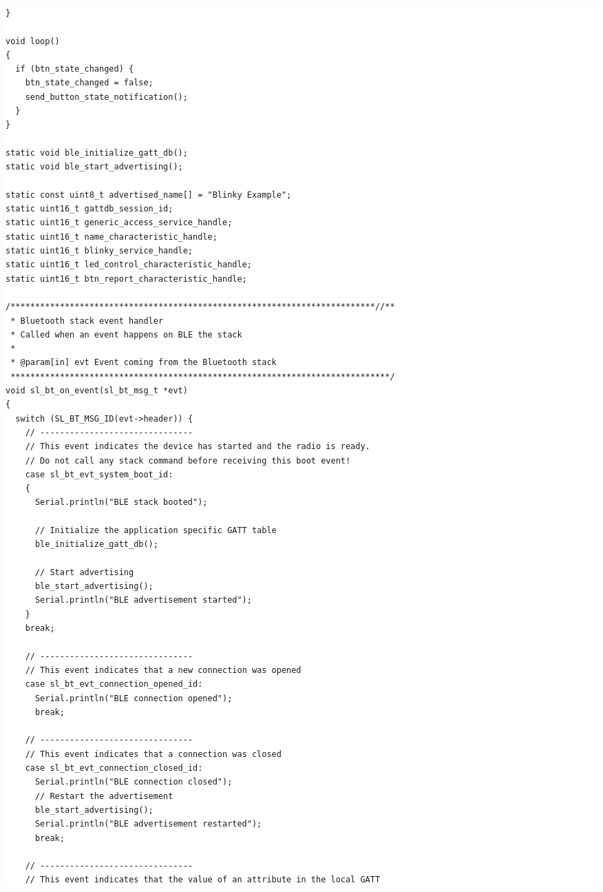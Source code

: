 ```arduino
}

void loop()
{
  if (btn_state_changed) {
    btn_state_changed = false;
    send_button_state_notification();
  }
}

static void ble_initialize_gatt_db();
static void ble_start_advertising();

static const uint8_t advertised_name[] = "Blinky Example";
static uint16_t gattdb_session_id;
static uint16_t generic_access_service_handle;
static uint16_t name_characteristic_handle;
static uint16_t blinky_service_handle;
static uint16_t led_control_characteristic_handle;
static uint16_t btn_report_characteristic_handle;

/**************************************************************************//**
 * Bluetooth stack event handler
 * Called when an event happens on BLE the stack
 *
 * @param[in] evt Event coming from the Bluetooth stack
 *****************************************************************************/
void sl_bt_on_event(sl_bt_msg_t *evt)
{
  switch (SL_BT_MSG_ID(evt->header)) {
    // -------------------------------
    // This event indicates the device has started and the radio is ready.
    // Do not call any stack command before receiving this boot event!
    case sl_bt_evt_system_boot_id:
    {
      Serial.println("BLE stack booted");

      // Initialize the application specific GATT table
      ble_initialize_gatt_db();

      // Start advertising
      ble_start_advertising();
      Serial.println("BLE advertisement started");
    }
    break;

    // -------------------------------
    // This event indicates that a new connection was opened
    case sl_bt_evt_connection_opened_id:
      Serial.println("BLE connection opened");
      break;

    // -------------------------------
    // This event indicates that a connection was closed
    case sl_bt_evt_connection_closed_id:
      Serial.println("BLE connection closed");
      // Restart the advertisement
      ble_start_advertising();
      Serial.println("BLE advertisement restarted");
      break;

    // -------------------------------
    // This event indicates that the value of an attribute in the local GATT
```